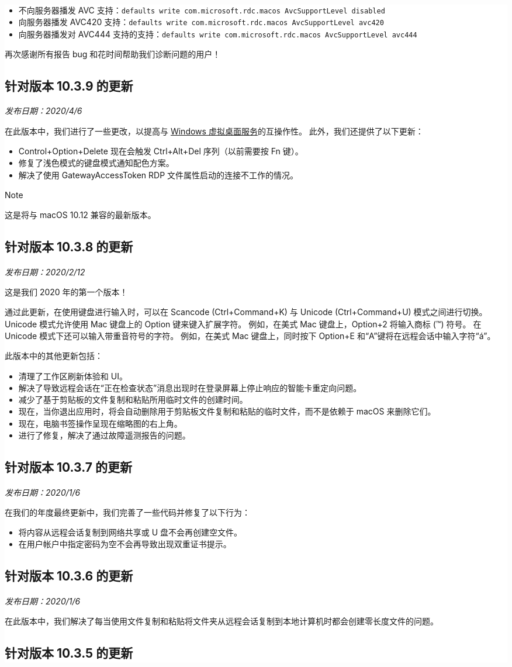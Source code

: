    - 不向服务器播发 AVC 支持：`defaults write com.microsoft.rdc.macos AvcSupportLevel disabled`
   - 向服务器播发 AVC420 支持：`defaults write com.microsoft.rdc.macos AvcSupportLevel avc420`
   - 向服务器播发对 AVC444 支持的支持：`defaults write com.microsoft.rdc.macos AvcSupportLevel avc444`

再次感谢所有报告 bug 和花时间帮助我们诊断问题的用户！

## <a name="updates-for-version-1039"></a>针对版本 10.3.9 的更新

*发布日期：2020/4/6*

在此版本中，我们进行了一些更改，以提高与 [Windows 虚拟桌面服务](https://azure.microsoft.com/services/virtual-desktop/)的互操作性。 此外，我们还提供了以下更新：

- Control+Option+Delete 现在会触发 Ctrl+Alt+Del 序列（以前需要按 Fn 键）。
- 修复了浅色模式的键盘模式通知配色方案。
- 解决了使用 GatewayAccessToken RDP 文件属性启动的连接不工作的情况。

>[!NOTE]
>这是将与 macOS 10.12 兼容的最新版本。

## <a name="updates-for-version-1038"></a>针对版本 10.3.8 的更新

*发布日期：2020/2/12*

这是我们 2020 年的第一个版本！

通过此更新，在使用键盘进行输入时，可以在 Scancode (Ctrl+Command+K) 与 Unicode (Ctrl+Command+U) 模式之间进行切换。 Unicode 模式允许使用 Mac 键盘上的 Option 键来键入扩展字符。 例如，在美式 Mac 键盘上，Option+2 将输入商标 (&trade;) 符号。 在 Unicode 模式下还可以输入带重音符号的字符。 例如，在美式 Mac 键盘上，同时按下 Option+E 和“A”键将在远程会话中输入字符“á”。

此版本中的其他更新包括：

- 清理了工作区刷新体验和 UI。
- 解决了导致远程会话在“正在检查状态”消息出现时在登录屏幕上停止响应的智能卡重定向问题。
- 减少了基于剪贴板的文件复制和粘贴所用临时文件的创建时间。
- 现在，当你退出应用时，将会自动删除用于剪贴板文件复制和粘贴的临时文件，而不是依赖于 macOS 来删除它们。
- 现在，电脑书签操作呈现在缩略图的右上角。
- 进行了修复，解决了通过故障遥测报告的问题。

## <a name="updates-for-version-1037"></a>针对版本 10.3.7 的更新

*发布日期：2020/1/6*

在我们的年度最终更新中，我们完善了一些代码并修复了以下行为：

- 将内容从远程会话复制到网络共享或 U 盘不会再创建空文件。
- 在用户帐户中指定密码为空不会再导致出现双重证书提示。

## <a name="updates-for-version-1036"></a>针对版本 10.3.6 的更新

*发布日期：2020/1/6*

在此版本中，我们解决了每当使用文件复制和粘贴将文件夹从远程会话复制到本地计算机时都会创建零长度文件的问题。

## <a name="updates-for-version-1035"></a>针对版本 10.3.5 的更新

